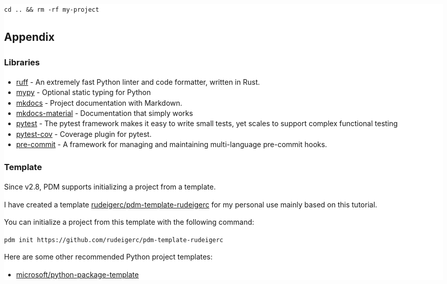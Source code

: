 ```shell
cd .. && rm -rf my-project
```

## Appendix

### Libraries

- [ruff](https://github.com/astral-sh/ruff) - An extremely fast Python linter and code formatter, written in Rust.
- [mypy](https://github.com/python/mypy) - Optional static typing for Python
- [mkdocs](https://github.com/mkdocs/mkdocs) - Project documentation with Markdown.
- [mkdocs-material](https://github.com/squidfunk/mkdocs-material) - Documentation that simply works
- [pytest](https://github.com/pytest-dev/pytest) - The pytest framework makes it easy to write small tests, yet scales to support complex functional testing
- [pytest-cov](https://github.com/pytest-dev/pytest-cov) - Coverage plugin for pytest.
- [pre-commit](https://github.com/pre-commit/pre-commit) - A framework for managing and maintaining multi-language pre-commit hooks.

### Template

Since v2.8, PDM supports initializing a project from a template.

I have created a template [rudeigerc/pdm-template-rudeigerc](https://github.com/rudeigerc/pdm-template-rudeigerc) for my personal use mainly based on this tutorial.

You can initialize a project from this template with the following command:

```shell
pdm init https://github.com/rudeigerc/pdm-template-rudeigerc
```

Here are some other recommended Python project templates:

- [microsoft/python-package-template](https://github.com/microsoft/python-package-template)
